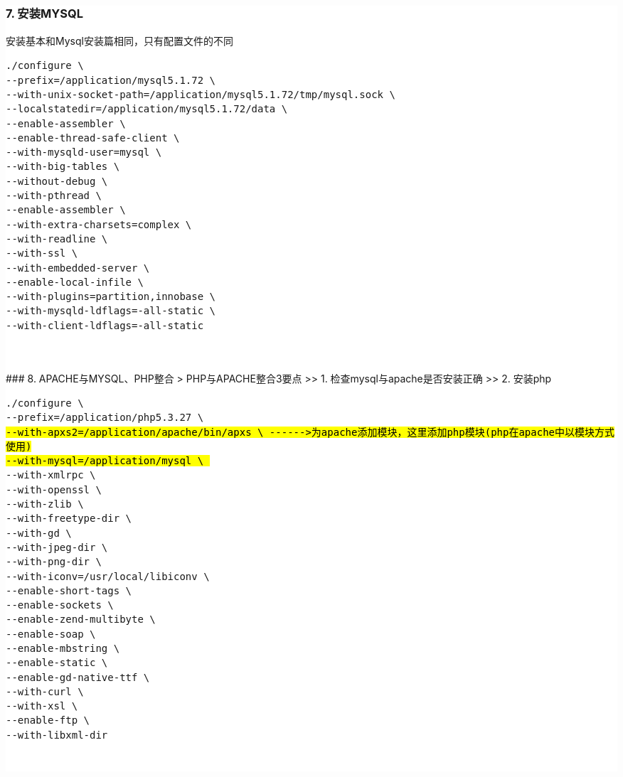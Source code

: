 ### 7.  安装MYSQL
安装基本和Mysql安装篇相同，只有配置文件的不同

<pre>./configure \
--prefix=/application/mysql5.1.72 \
--with-unix-socket-path=/application/mysql5.1.72/tmp/mysql.sock \
--localstatedir=/application/mysql5.1.72/data \
--enable-assembler \
--enable-thread-safe-client \
--with-mysqld-user=mysql \
--with-big-tables \
--without-debug \
--with-pthread \
--enable-assembler \
--with-extra-charsets=complex \
--with-readline \
--with-ssl \
--with-embedded-server \
--enable-local-infile \
--with-plugins=partition,innobase \
--with-mysqld-ldflags=-all-static \
--with-client-ldflags=-all-static
</pre>

<br>
</br>
### 8. APACHE与MYSQL、PHP整合
> PHP与APACHE整合3要点
>> 1. 检查mysql与apache是否安装正确
>> 2. 安装php
<pre>
./configure \
--prefix=/application/php5.3.27 \
<mark>--with-apxs2=/application/apache/bin/apxs \ ------>为apache添加模块，这里添加php模块(php在apache中以模块方式使用)</mark>
<mark>--with-mysql=/application/mysql \ </mark>
--with-xmlrpc \
--with-openssl \
--with-zlib \
--with-freetype-dir \
--with-gd \
--with-jpeg-dir \
--with-png-dir \
--with-iconv=/usr/local/libiconv \
--enable-short-tags \
--enable-sockets \
--enable-zend-multibyte \
--enable-soap \
--enable-mbstring \
--enable-static \
--enable-gd-native-ttf \
--with-curl \
--with-xsl \
--enable-ftp \
--with-libxml-dir
